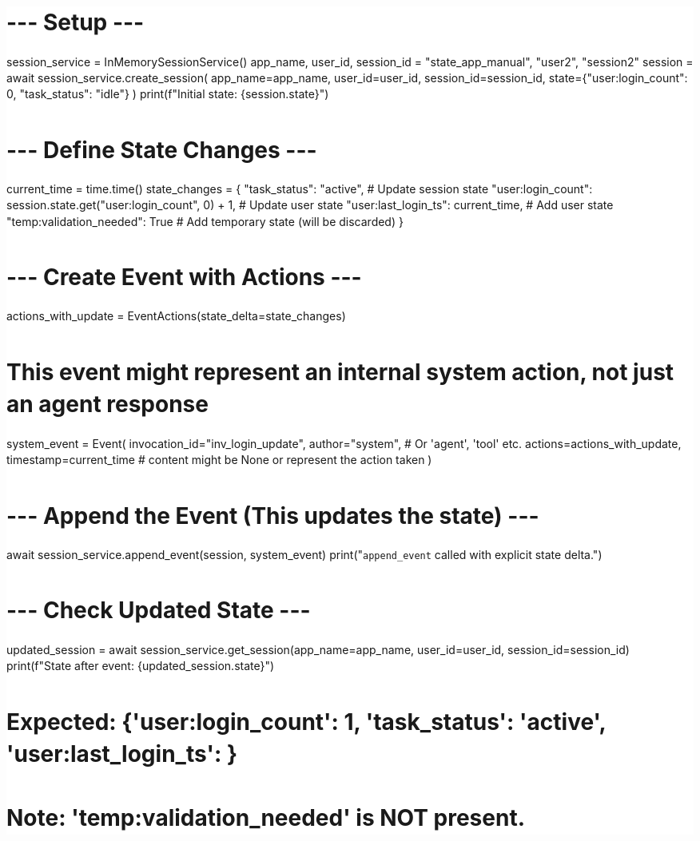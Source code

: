 # --- Setup ---
session_service = InMemorySessionService()
app_name, user_id, session_id = "state_app_manual", "user2", "session2"
session = await session_service.create_session(
    app_name=app_name,
    user_id=user_id,
    session_id=session_id,
    state={"user:login_count": 0, "task_status": "idle"}
)
print(f"Initial state: {session.state}")

# --- Define State Changes ---
current_time = time.time()
state_changes = {
    "task_status": "active",              # Update session state
    "user:login_count": session.state.get("user:login_count", 0) + 1, # Update user state
    "user:last_login_ts": current_time,   # Add user state
    "temp:validation_needed": True        # Add temporary state (will be discarded)
}

# --- Create Event with Actions ---
actions_with_update = EventActions(state_delta=state_changes)
# This event might represent an internal system action, not just an agent response
system_event = Event(
    invocation_id="inv_login_update",
    author="system", # Or 'agent', 'tool' etc.
    actions=actions_with_update,
    timestamp=current_time
    # content might be None or represent the action taken
)

# --- Append the Event (This updates the state) ---
await session_service.append_event(session, system_event)
print("`append_event` called with explicit state delta.")

# --- Check Updated State ---
updated_session = await session_service.get_session(app_name=app_name,
                                            user_id=user_id,
                                            session_id=session_id)
print(f"State after event: {updated_session.state}")
# Expected: {'user:login_count': 1, 'task_status': 'active', 'user:last_login_ts': <timestamp>}
# Note: 'temp:validation_needed' is NOT present.
